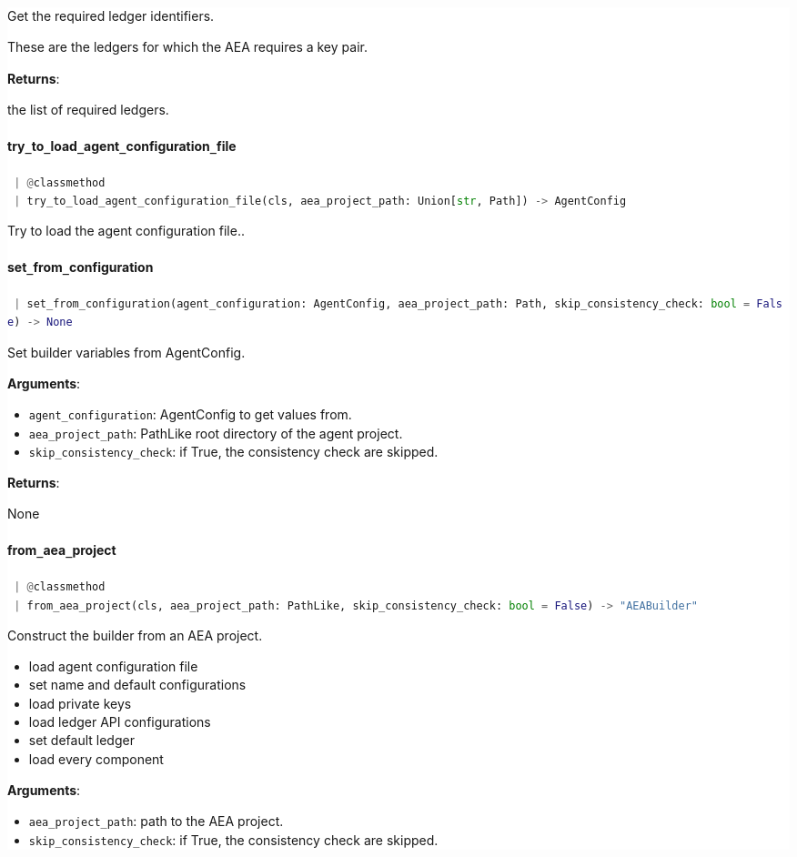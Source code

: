 Get the required ledger identifiers.

These are the ledgers for which the AEA requires a key pair.

**Returns**:

the list of required ledgers.

<a name="aea.aea_builder.AEABuilder.try_to_load_agent_configuration_file"></a>
#### try`_`to`_`load`_`agent`_`configuration`_`file

```python
 | @classmethod
 | try_to_load_agent_configuration_file(cls, aea_project_path: Union[str, Path]) -> AgentConfig
```

Try to load the agent configuration file..

<a name="aea.aea_builder.AEABuilder.set_from_configuration"></a>
#### set`_`from`_`configuration

```python
 | set_from_configuration(agent_configuration: AgentConfig, aea_project_path: Path, skip_consistency_check: bool = False) -> None
```

Set builder variables from AgentConfig.

**Arguments**:

- `agent_configuration`: AgentConfig to get values from.
- `aea_project_path`: PathLike root directory of the agent project.
- `skip_consistency_check`: if True, the consistency check are skipped.

**Returns**:

None

<a name="aea.aea_builder.AEABuilder.from_aea_project"></a>
#### from`_`aea`_`project

```python
 | @classmethod
 | from_aea_project(cls, aea_project_path: PathLike, skip_consistency_check: bool = False) -> "AEABuilder"
```

Construct the builder from an AEA project.

- load agent configuration file
- set name and default configurations
- load private keys
- load ledger API configurations
- set default ledger
- load every component

**Arguments**:

- `aea_project_path`: path to the AEA project.
- `skip_consistency_check`: if True, the consistency check are skipped.
